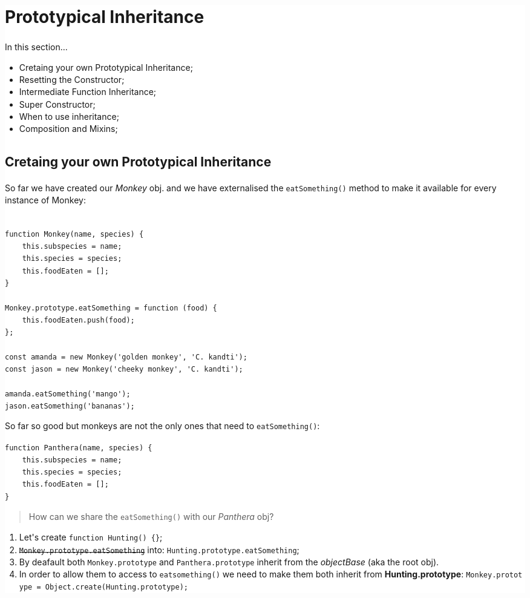 # Prototypical Inheritance

In this section...

- Cretaing your own Prototypical Inheritance;
- Resetting the Constructor;
- Intermediate Function Inheritance;
- Super Constructor;
- When to use inheritance;
- Composition and Mixins;



## Cretaing your own Prototypical Inheritance


So far we have created our *Monkey* obj. and we have externalised the `eatSomething()` method to make it available for every instance of Monkey:

```

function Monkey(name, species) {
    this.subspecies = name;
    this.species = species;
    this.foodEaten = [];
}

Monkey.prototype.eatSomething = function (food) {
    this.foodEaten.push(food);
};

const amanda = new Monkey('golden monkey', 'C. kandti');
const jason = new Monkey('cheeky monkey', 'C. kandti');

amanda.eatSomething('mango');
jason.eatSomething('bananas');

```

So far so good but monkeys are not the only ones that need to `eatSomething()`:

```
function Panthera(name, species) {
    this.subspecies = name;
    this.species = species;
    this.foodEaten = [];
}
```

>How can we share the `eatSomething()` with our *Panthera* obj?

1. Let's create `function Hunting() {}`;
2. <s>`Monkey.prototype.eatSomething`</s> into: `Hunting.prototype.eatSomething`;
3. By deafault both `Monkey.prototype` and `Panthera.prototype` inherit from the *objectBase*  (aka the root obj). 
4. In order to allow them to access to `eatsomething()` we need to make them both inherit from **Hunting.prototype**: `Monkey.prototype = Object.create(Hunting.prototype);`
